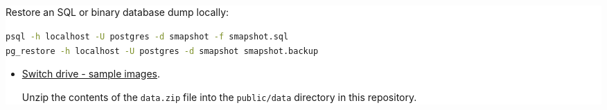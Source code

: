   Restore an SQL or binary database dump locally:

  ```bash
  psql -h localhost -U postgres -d smapshot -f smapshot.sql
  pg_restore -h localhost -U postgres -d smapshot smapshot.backup
  ```
* [Switch drive - sample
  images](https://drive.switch.ch/index.php/apps/files/?dir=/Smapshot/Sample%20Data&fileid=1891746707).

  Unzip the contents of the `data.zip` file into the `public/data` directory in
  this repository.

[chai]: https://www.chaijs.com
[chance]: https://chancejs.com
[collada2gltf]: https://github.com/KhronosGroup/COLLADA2GLTF
[dotenv]: https://www.npmjs.com/package/dotenv
[dotenv-overwrite]: https://www.npmjs.com/package/dotenv#what-happens-to-environment-variables-that-were-already-set
[eslint]: https://eslint.org
[express]: https://expressjs.com
[gltf]: https://github.com/KhronosGroup/glTF
[json-pointer]: https://tools.ietf.org/html/rfc6901
[mocha]: https://mochajs.org
[node]: https://nodejs.org
[npx]: https://www.npmjs.com/package/npx
[openapi]: https://github.com/OAI/OpenAPI-Specification
[sequelize]: https://sequelize.org
[sequelize-cli]: https://github.com/sequelize/cli#readme
[sequelize-migrations]: https://sequelize.org/master/manual/migrations.html
[sinon]: https://sinonjs.org
[supertest]: https://www.npmjs.com/package/supertest
[swagger-ui]: https://swagger.io/tools/swagger-ui/
[winston]: https://github.com/winstonjs/winston#readme
